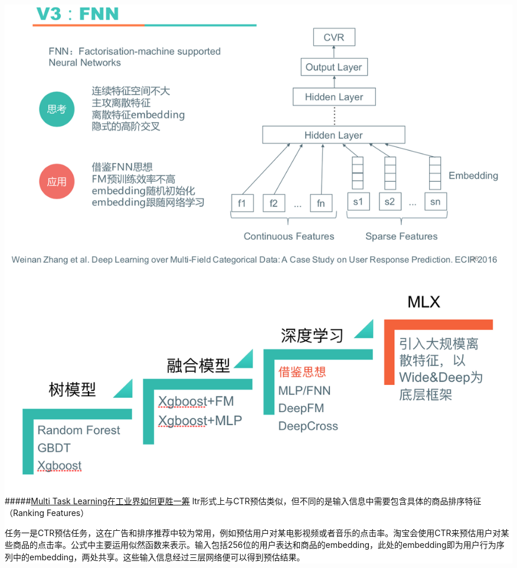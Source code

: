 ![](picture/embedding.png)

![](picture/meituanmodel2.png)

#####[Multi Task Learning在工业界如何更胜一筹](https://cloud.tencent.com/info/8f4c84190bd753bf2338e84308328935.html) ltr形式上与CTR预估类似，但不同的是输入信息中需要包含具体的商品排序特征（Ranking Features）

任务一是CTR预估任务，这在广告和排序推荐中较为常用，例如预估用户对某电影视频或者音乐的点击率。淘宝会使用CTR来预估用户对某些商品的点击率。公式中主要运用似然函数来表示。输入包括256位的用户表达和商品的embedding，此处的embedding即为用户行为序列中的embedding，两处共享。这些输入信息经过三层网络便可以得到预估结果。
